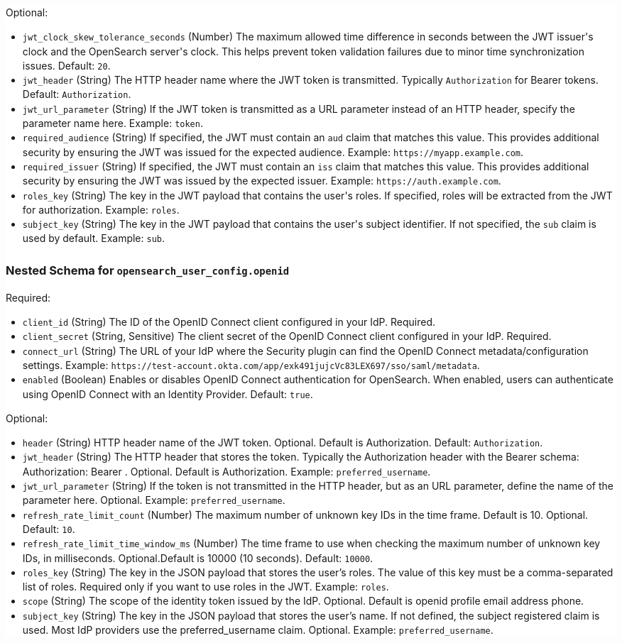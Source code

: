 Optional:

- `jwt_clock_skew_tolerance_seconds` (Number) The maximum allowed time difference in seconds between the JWT issuer's clock and the OpenSearch server's clock. This helps prevent token validation failures due to minor time synchronization issues. Default: `20`.
- `jwt_header` (String) The HTTP header name where the JWT token is transmitted. Typically `Authorization` for Bearer tokens. Default: `Authorization`.
- `jwt_url_parameter` (String) If the JWT token is transmitted as a URL parameter instead of an HTTP header, specify the parameter name here. Example: `token`.
- `required_audience` (String) If specified, the JWT must contain an `aud` claim that matches this value. This provides additional security by ensuring the JWT was issued for the expected audience. Example: `https://myapp.example.com`.
- `required_issuer` (String) If specified, the JWT must contain an `iss` claim that matches this value. This provides additional security by ensuring the JWT was issued by the expected issuer. Example: `https://auth.example.com`.
- `roles_key` (String) The key in the JWT payload that contains the user's roles. If specified, roles will be extracted from the JWT for authorization. Example: `roles`.
- `subject_key` (String) The key in the JWT payload that contains the user's subject identifier. If not specified, the `sub` claim is used by default. Example: `sub`.


<a id="nestedblock--opensearch_user_config--openid"></a>
### Nested Schema for `opensearch_user_config.openid`

Required:

- `client_id` (String) The ID of the OpenID Connect client configured in your IdP. Required.
- `client_secret` (String, Sensitive) The client secret of the OpenID Connect client configured in your IdP. Required.
- `connect_url` (String) The URL of your IdP where the Security plugin can find the OpenID Connect metadata/configuration settings. Example: `https://test-account.okta.com/app/exk491jujcVc83LEX697/sso/saml/metadata`.
- `enabled` (Boolean) Enables or disables OpenID Connect authentication for OpenSearch. When enabled, users can authenticate using OpenID Connect with an Identity Provider. Default: `true`.

Optional:

- `header` (String) HTTP header name of the JWT token. Optional. Default is Authorization. Default: `Authorization`.
- `jwt_header` (String) The HTTP header that stores the token. Typically the Authorization header with the Bearer schema: Authorization: Bearer <token>. Optional. Default is Authorization. Example: `preferred_username`.
- `jwt_url_parameter` (String) If the token is not transmitted in the HTTP header, but as an URL parameter, define the name of the parameter here. Optional. Example: `preferred_username`.
- `refresh_rate_limit_count` (Number) The maximum number of unknown key IDs in the time frame. Default is 10. Optional. Default: `10`.
- `refresh_rate_limit_time_window_ms` (Number) The time frame to use when checking the maximum number of unknown key IDs, in milliseconds. Optional.Default is 10000 (10 seconds). Default: `10000`.
- `roles_key` (String) The key in the JSON payload that stores the user’s roles. The value of this key must be a comma-separated list of roles. Required only if you want to use roles in the JWT. Example: `roles`.
- `scope` (String) The scope of the identity token issued by the IdP. Optional. Default is openid profile email address phone.
- `subject_key` (String) The key in the JSON payload that stores the user’s name. If not defined, the subject registered claim is used. Most IdP providers use the preferred_username claim. Optional. Example: `preferred_username`.
